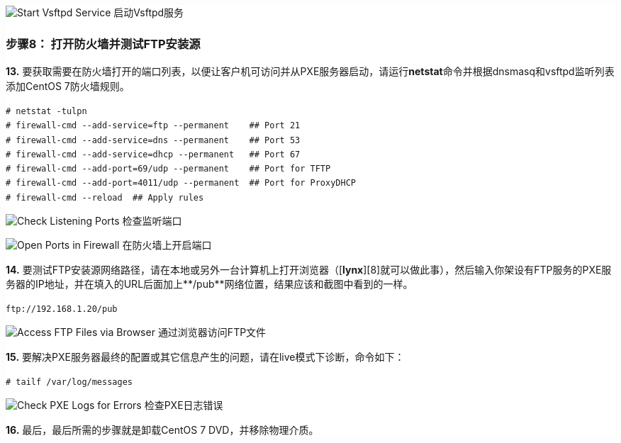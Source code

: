 ![Start Vsftpd Service](http://www.tecmint.com/wp-content/uploads/2014/10/start-vsftpd.jpg)
启动Vsftpd服务

### 步骤8： 打开防火墙并测试FTP安装源 ###

**13.** 要获取需要在防火墙打开的端口列表，以便让客户机可访问并从PXE服务器启动，请运行**netstat**命令并根据dnsmasq和vsftpd监听列表添加CentOS 7防火墙规则。

    # netstat -tulpn
    # firewall-cmd --add-service=ftp --permanent  	## Port 21
    # firewall-cmd --add-service=dns --permanent  	## Port 53
    # firewall-cmd --add-service=dhcp --permanent  	## Port 67
    # firewall-cmd --add-port=69/udp --permanent  	## Port for TFTP
    # firewall-cmd --add-port=4011/udp --permanent  ## Port for ProxyDHCP
    # firewall-cmd --reload  ## Apply rules

![Check Listening Ports](http://www.tecmint.com/wp-content/uploads/2014/10/check-listening-ports.jpg)
检查监听端口

![Open Ports in Firewall](http://www.tecmint.com/wp-content/uploads/2014/10/open-ports-on-firewall.jpg)
在防火墙上开启端口

**14.** 要测试FTP安装源网络路径，请在本地或另外一台计算机上打开浏览器（[**lynx**][8]就可以做此事），然后输入你架设有FTP服务的PXE服务器的IP地址，并在填入的URL后面加上**/pub**网络位置，结果应该和截图中看到的一样。

    ftp://192.168.1.20/pub

![Access FTP Files via Browser](http://www.tecmint.com/wp-content/uploads/2014/10/browse-ftp-files.jpg)
通过浏览器访问FTP文件

**15.** 要解决PXE服务器最终的配置或其它信息产生的问题，请在live模式下诊断，命令如下：

    # tailf /var/log/messages

![Check PXE Logs for Errors](http://www.tecmint.com/wp-content/uploads/2014/10/check-pxe-errors.jpg)
检查PXE日志错误

**16.** 最后，最后所需的步骤就是卸载CentOS 7 DVD，并移除物理介质。
